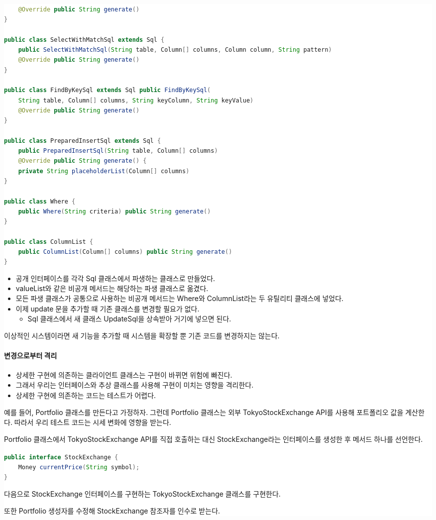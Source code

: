 ```java
    @Override public String generate()
}

public class SelectWithMatchSql extends Sql { 
    public SelectWithMatchSql(String table, Column[] columns, Column column, String pattern) 
    @Override public String generate()
}

public class FindByKeySql extends Sql public FindByKeySql(
    String table, Column[] columns, String keyColumn, String keyValue) 
    @Override public String generate()
}

public class PreparedInsertSql extends Sql {
    public PreparedInsertSql(String table, Column[] columns) 
    @Override public String generate() {
    private String placeholderList(Column[] columns)
}

public class Where {
    public Where(String criteria) public String generate()
}

public class ColumnList {
    public ColumnList(Column[] columns) public String generate()
}
```
- 공개 인터페이스를 각각 Sql 클래스에서 파생하는 클래스로 만들었다.
- valueList와 같은 비공개 메서드는 해당하는 파생 클래스로 옮겼다.
- 모든 파생 클래스가 공통으로 사용하는 비공개 메서드는 Where와 ColumnList라는 두 유틸리티 클래스에 넣었다.
- 이제 update 문을 추가할 때 기존 클래스를 변경할 필요가 없다.
  - Sql 클래스에서 새 클래스 UpdateSql을 상속받아 거기에 넣으면 된다.

이상적인 시스템이라면 새 기능을 추가할 때 시스템을 확장할 뿐 기존 코드를 변경하지는 않는다.

#### 변경으로부터 격리
- 상세한 구현에 의존하는 클라이언트 클래스는 구현이 바뀌면 위험에 빠진다.
- 그래서 우리는 인터페이스와 추상 클래스를 사용해 구현이 미치는 영향을 격리한다.
- 상세한 구현에 의존하는 코드는 테스트가 어렵다.
  
예를 들어, Portfolio 클래스를 만든다고 가정하자. 그런데 Portfolio 클래스는 외부 TokyoStockExchange API를 사용해 포트폴리오 값을 계산한다. 따라서 우리 테스트 코드는 시세 변화에 영향을 받는다.

Portfolio 클래스에서 TokyoStockExchange API를 직접 호출하는 대신 StockExchange라는 인터페이스를 생성한 후 메서드 하나를 선언한다.

```java
public interface StockExchange { 
	Money currentPrice(String symbol);
}
```

다음으로 StockExchange 인터페이스를 구현하는 TokyoStockExchange 클래스를 구현한다.

또한 Portfolio 생성자를 수정해 StockExchange 참조자를 인수로 받는다.
